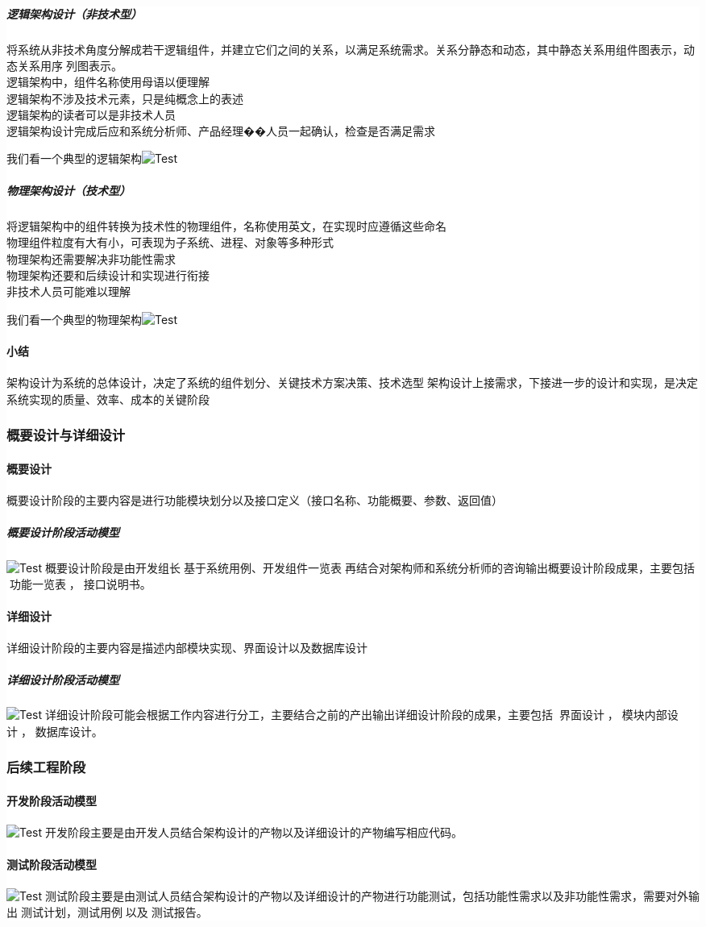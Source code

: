  ##### 逻辑架构设计（非技术型） 
  
   将系统从非技术角度分解成若干逻辑组件，并建立它们之间的关系，以满足系统需求。关系分静态和动态，其中静态关系用组件图表示，动态关系用序 列图表示。  
   逻辑架构中，组件名称使用母语以便理解  
   逻辑架构不涉及技术元素，只是纯概念上的表述  
   逻辑架构的读者可以是非技术人员  
   逻辑架构设计完成后应和系统分析师、产品经理��人员一起确认，检查是否满足需求  
  
 我们看一个典型的逻辑架构![Test](https://oscimg.oschina.net/oscnet/eefbbfef-1f7b-40ae-bf92-19f3d9b8bc8f.png  '架构设计方法论') 
  
 ##### 物理架构设计（技术型） 
  
   将逻辑架构中的组件转换为技术性的物理组件，名称使用英文，在实现时应遵循这些命名  
   物理组件粒度有大有小，可表现为子系统、进程、对象等多种形式  
   物理架构还需要解决非功能性需求  
   物理架构还要和后续设计和实现进行衔接  
   非技术人员可能难以理解  
  
 我们看一个典型的物理架构![Test](https://oscimg.oschina.net/oscnet/eefbbfef-1f7b-40ae-bf92-19f3d9b8bc8f.png  '架构设计方法论') 
  
 #### 小结 
 架构设计为系统的总体设计，决定了系统的组件划分、关键技术方案决策、技术选型 架构设计上接需求，下接进一步的设计和实现，是决定系统实现的质量、效率、成本的关键阶段 
  
 ### 概要设计与详细设计 
  
 #### 概要设计 
 概要设计阶段的主要内容是进行功能模块划分以及接口定义（接口名称、功能概要、参数、返回值） 
  
 ##### 概要设计阶段活动模型 
 ![Test](https://oscimg.oschina.net/oscnet/eefbbfef-1f7b-40ae-bf92-19f3d9b8bc8f.png  '架构设计方法论') 
 概要设计阶段是由开发组长 基于系统用例、开发组件一览表 再结合对架构师和系统分析师的咨询输出概要设计阶段成果，主要包括  功能一览表 ， 接口说明书。 
  
 #### 详细设计 
 详细设计阶段的主要内容是描述内部模块实现、界面设计以及数据库设计 
  
 ##### 详细设计阶段活动模型 
 ![Test](https://oscimg.oschina.net/oscnet/eefbbfef-1f7b-40ae-bf92-19f3d9b8bc8f.png  '架构设计方法论') 
  详细设计阶段可能会根据工作内容进行分工，主要结合之前的产出输出详细设计阶段的成果，主要包括  界面设计 ， 模块内部设计 ， 数据库设计。 
  
 ### 后续工程阶段 
  
 #### 开发阶段活动模型 
 ![Test](https://oscimg.oschina.net/oscnet/eefbbfef-1f7b-40ae-bf92-19f3d9b8bc8f.png  '架构设计方法论') 
  开发阶段主要是由开发人员结合架构设计的产物以及详细设计的产物编写相应代码。 
  
 #### 测试阶段活动模型 
 ![Test](https://oscimg.oschina.net/oscnet/eefbbfef-1f7b-40ae-bf92-19f3d9b8bc8f.png  '架构设计方法论') 
  测试阶段主要是由测试人员结合架构设计的产物以及详细设计的产物进行功能测试，包括功能性需求以及非功能性需求，需要对外输出 测试计划，测试用例 以及 测试报告。 
  